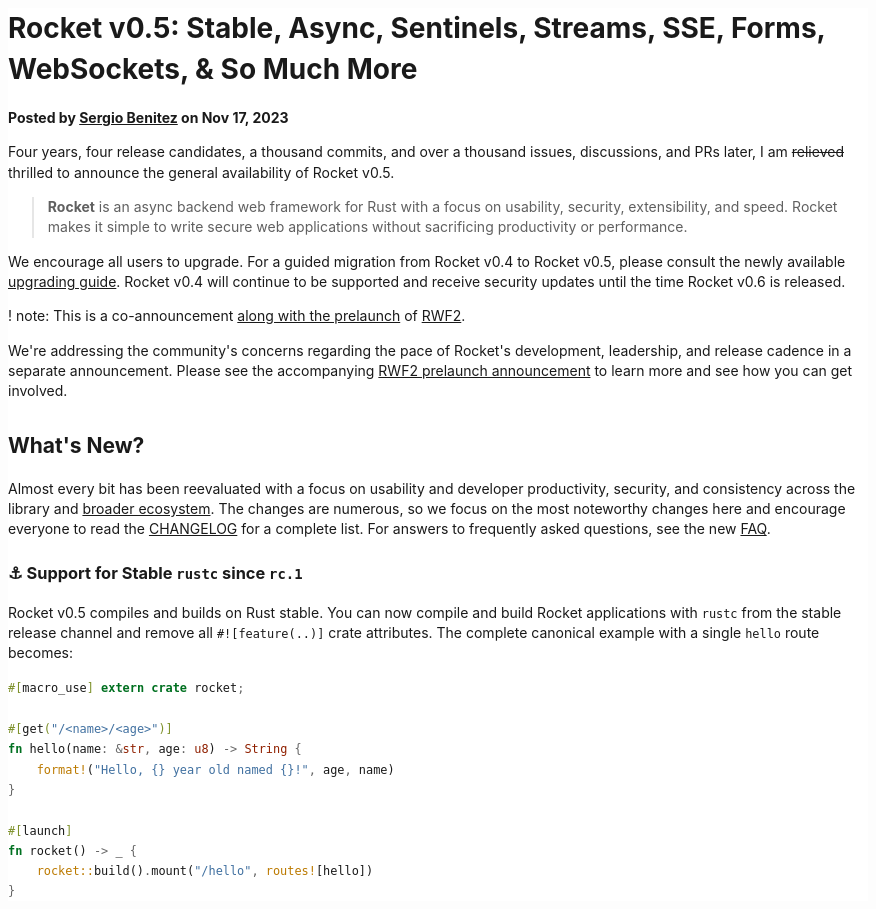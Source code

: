 # Rocket v0.5: Stable, Async, Sentinels, Streams, SSE, Forms, WebSockets, & So Much More

<p class="metadata"><strong>
  Posted by <a href="https://sergio.bz">Sergio Benitez</a> on Nov 17, 2023
</strong></p>

Four years, four release candidates, a thousand commits, and over a thousand
issues, discussions, and PRs later, I am ~~relieved~~ thrilled to announce the
general availability of Rocket v0.5.

> **Rocket** is an async backend web framework for Rust with a focus on
> usability, security, extensibility, and speed. Rocket makes it simple to write
> secure web applications without sacrificing productivity or performance.

We encourage all users to upgrade. For a guided migration from Rocket v0.4 to
Rocket v0.5, please consult the newly available [upgrading guide]. Rocket v0.4
will continue to be supported and receive security updates until the time Rocket
v0.6 is released.

! note: This is a co-announcement [along with the prelaunch] of [RWF2].

  We're addressing the community's concerns regarding the pace of Rocket's
  development, leadership, and release cadence in a separate announcement.
  Please see the accompanying [RWF2 prelaunch announcement](../2023-11-17-rwf2-prelaunch/)
  to learn more and see how you can get involved.

[RWF2]: https://rwf2.org
[along with the prelaunch]: ../2023-11-17-rwf2-prelaunch/
[upgrading guide]: @guide-v0.5/upgrading

## What's New?

Almost every bit has been reevaluated with a focus on usability and developer
productivity, security, and consistency across the library and [broader
ecosystem]. The changes are numerous, so we focus on the most noteworthy changes
here and encourage everyone to read the [CHANGELOG] for a complete list. For
answers to frequently asked questions, see the new [FAQ].

[CHANGELOG]: https://github.com/rwf2/Rocket/blob/v0.5.0/CHANGELOG.md
[broader ecosystem]: @guide-v0.5/faq/#releases
[FAQ]: @guide-v0.5/faq

### ⚓ Support for Stable `rustc` <badge>since `rc.1`</badge>

Rocket v0.5 compiles and builds on Rust stable. You can now compile and build
Rocket applications with `rustc` from the stable release channel and remove all
`#![feature(..)]` crate attributes. The complete canonical example with a single
`hello` route becomes:

```rust
#[macro_use] extern crate rocket;

#[get("/<name>/<age>")]
fn hello(name: &str, age: u8) -> String {
    format!("Hello, {} year old named {}!", age, name)
}

#[launch]
fn rocket() -> _ {
    rocket::build().mount("/hello", routes![hello])
}
```


[`launch`]: @api-v0.5/rocket/attr.launch.html
[sentinels]: @api-v0.5/rocket/trait.Sentinel.html
[`Sentinel`]: @api-v0.5/rocket/trait.Sentinel.html
[`&State<T>`]: @api-v0.5/rocket/struct.State.html
[`Template`]: @api-v0.5/rocket_dyn_templates/struct.Template.html
[`rocket_dyn_templates`]: @api-v0.5/rocket_dyn_templates/index.html
[streams]: @api-v0.5/rocket/response/stream/index.html
[async streams]: @guide-v0.5/responses/#async-streams
[chat example]: @example/chat
[upgrade API]: @api-v0.5/rocket/response/struct.Response.html#upgrading
[`rocket_ws`]: @api-v0.5/rocket_ws
[forms guide]: @guide-v0.5/requests/#forms
[ad-hoc validation]: @guide-v0.5/requests#ad-hoc-validation
[arbitrary nesting]: @guide-v0.5/requests#nesting
[multipart uploads]: @guide-v0.5/requests#multipart
[forms]: @guide-v0.5/requests#forms
[`FromFormField`]: @api-v0.5/rocket/form/trait.FromFormField.html
[arbitrary collections]: @guide-v0.5/requests#collections
[`FromForm` derive]: @api-v0.5/rocket/derive.FromForm.html
[`Shield`]: @api-v0.5/rocket/shield/struct.Shield.html
[graceful shutdown]: @api-v0.5/rocket/config/struct.Shutdown.html#summary
[notification]: @api-v0.5/rocket/struct.Shutdown.html
[shutdown fairings]: @api-v0.5/rocket/fairing/trait.Fairing.html#shutdown
[configuration system]: @guide-v0.5/configuration/#configuration
[Figment]: https://docs.rs/figment/
[incoming data limits]: @guide-v0.5/requests/#streaming
[mutual TLS]: @guide-v0.5/configuration/#mutual-tls
[`uri!`]: @api-v0.5/rocket/macro.uri.html
[`rocket_db_pools`]: @api-v0.5/rocket_db_pools/index.html
[`Certificate`]: @api-v0.5/rocket/mtls/struct.Certificate.html
[migration guide]: @guide-v0.5/upgrading
[stabilization of `async fn` in traits]: https://github.com/rust-lang/rust/pull/115822
[poor benchmarking]: @guide-v0.5/faq/#performance
[Jeb Rosen]: https://github.com/rwf2/Rocket/commits?author=jebrosen
[GitHub discussions]: https://github.com/rwf2/Rocket/discussions
[Matrix channel]: https://chat.mozilla.org/#/room/#rocket:mozilla.org
[GitHub]: https://github.com/rwf2/Rocket
[RWF2 prelaunch announcement]: ../2023-11-17-rwf2-prelaunch/